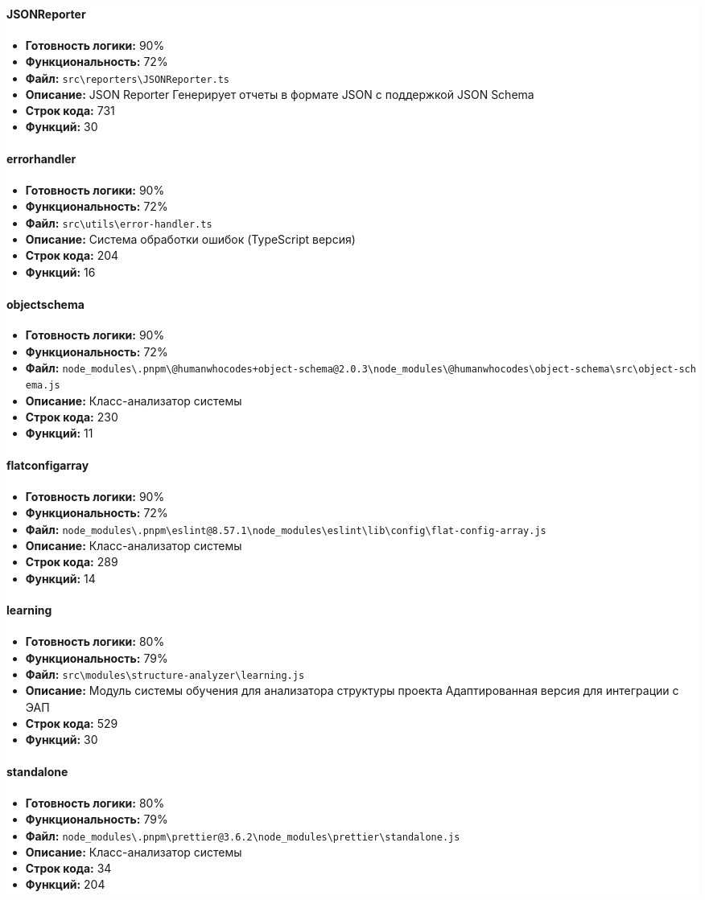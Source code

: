 #### JSONReporter

- **Готовность логики:** 90%
- **Функциональность:** 72%
- **Файл:** `src\reporters\JSONReporter.ts`
- **Описание:** JSON Reporter Генерирует отчеты в формате JSON с поддержкой JSON Schema
- **Строк кода:** 731
- **Функций:** 30

#### errorhandler

- **Готовность логики:** 90%
- **Функциональность:** 72%
- **Файл:** `src\utils\error-handler.ts`
- **Описание:** Система обработки ошибок (TypeScript версия)
- **Строк кода:** 204
- **Функций:** 16

#### objectschema

- **Готовность логики:** 90%
- **Функциональность:** 72%
- **Файл:** `node_modules\.pnpm\@humanwhocodes+object-schema@2.0.3\node_modules\@humanwhocodes\object-schema\src\object-schema.js`
- **Описание:** Класс-анализатор системы
- **Строк кода:** 230
- **Функций:** 11

#### flatconfigarray

- **Готовность логики:** 90%
- **Функциональность:** 72%
- **Файл:** `node_modules\.pnpm\eslint@8.57.1\node_modules\eslint\lib\config\flat-config-array.js`
- **Описание:** Класс-анализатор системы
- **Строк кода:** 289
- **Функций:** 14

#### learning

- **Готовность логики:** 80%
- **Функциональность:** 79%
- **Файл:** `src\modules\structure-analyzer\learning.js`
- **Описание:** Модуль системы обучения для анализатора структуры проекта Адаптированная версия для интеграции с ЭАП
- **Строк кода:** 529
- **Функций:** 30

#### standalone

- **Готовность логики:** 80%
- **Функциональность:** 79%
- **Файл:** `node_modules\.pnpm\prettier@3.6.2\node_modules\prettier\standalone.js`
- **Описание:** Класс-анализатор системы
- **Строк кода:** 34
- **Функций:** 204
